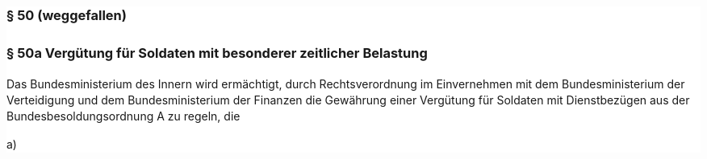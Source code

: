 ### § 50 (weggefallen)

### § 50a Vergütung für Soldaten mit besonderer zeitlicher Belastung

Das Bundesministerium des Innern wird ermächtigt, durch Rechtsverordnung im Einvernehmen mit dem Bundesministerium der Verteidigung und dem Bundesministerium der Finanzen die Gewährung einer Vergütung für Soldaten mit Dienstbezügen aus der Bundesbesoldungsordnung A zu regeln, die

a)  
